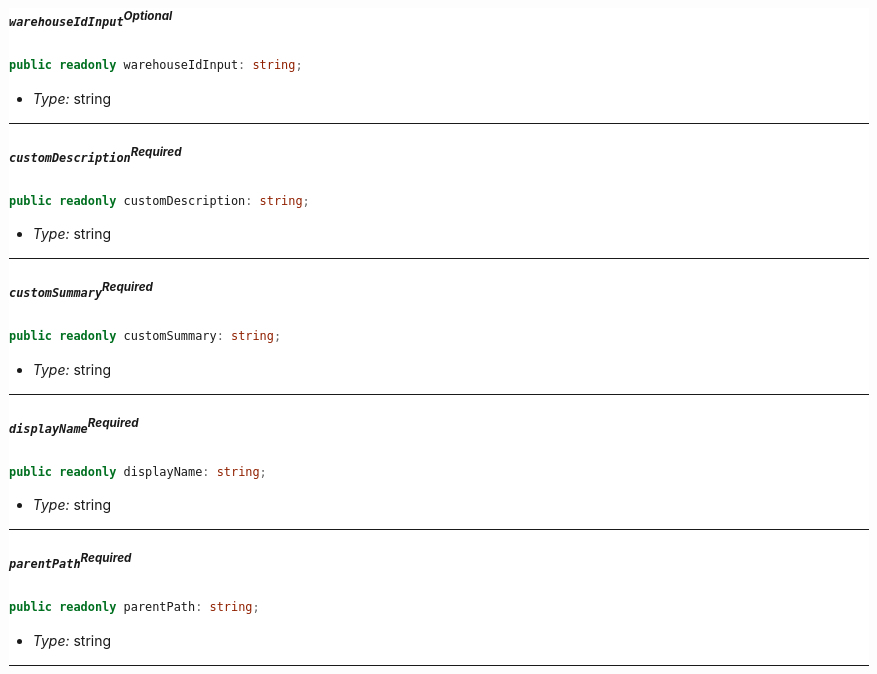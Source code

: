 
##### `warehouseIdInput`<sup>Optional</sup> <a name="warehouseIdInput" id="@cdktf/provider-databricks.alertV2.AlertV2.property.warehouseIdInput"></a>

```typescript
public readonly warehouseIdInput: string;
```

- *Type:* string

---

##### `customDescription`<sup>Required</sup> <a name="customDescription" id="@cdktf/provider-databricks.alertV2.AlertV2.property.customDescription"></a>

```typescript
public readonly customDescription: string;
```

- *Type:* string

---

##### `customSummary`<sup>Required</sup> <a name="customSummary" id="@cdktf/provider-databricks.alertV2.AlertV2.property.customSummary"></a>

```typescript
public readonly customSummary: string;
```

- *Type:* string

---

##### `displayName`<sup>Required</sup> <a name="displayName" id="@cdktf/provider-databricks.alertV2.AlertV2.property.displayName"></a>

```typescript
public readonly displayName: string;
```

- *Type:* string

---

##### `parentPath`<sup>Required</sup> <a name="parentPath" id="@cdktf/provider-databricks.alertV2.AlertV2.property.parentPath"></a>

```typescript
public readonly parentPath: string;
```

- *Type:* string

---
